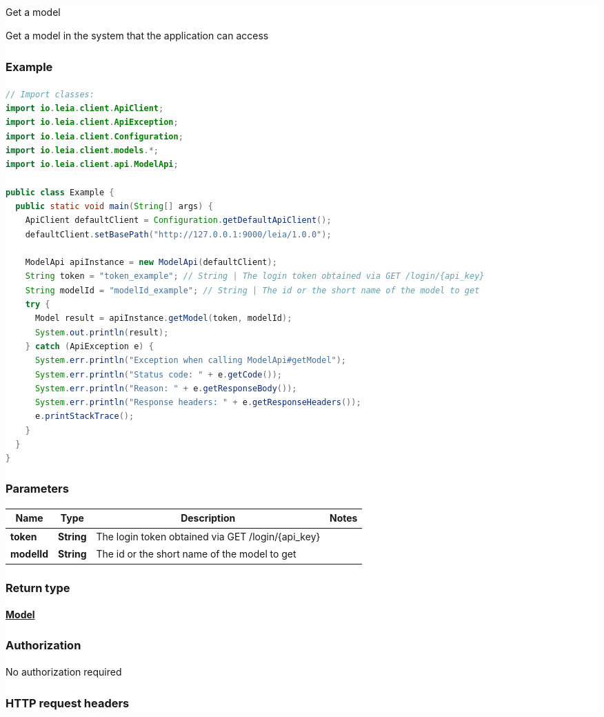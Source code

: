 Get a model

Get a model in the system that the application can access

### Example
```java
// Import classes:
import io.leia.client.ApiClient;
import io.leia.client.ApiException;
import io.leia.client.Configuration;
import io.leia.client.models.*;
import io.leia.client.api.ModelApi;

public class Example {
  public static void main(String[] args) {
    ApiClient defaultClient = Configuration.getDefaultApiClient();
    defaultClient.setBasePath("http://127.0.0.1:9000/leia/1.0.0");

    ModelApi apiInstance = new ModelApi(defaultClient);
    String token = "token_example"; // String | The login token obtained via GET /login/{api_key}
    String modelId = "modelId_example"; // String | The id or the short name of the model to get
    try {
      Model result = apiInstance.getModel(token, modelId);
      System.out.println(result);
    } catch (ApiException e) {
      System.err.println("Exception when calling ModelApi#getModel");
      System.err.println("Status code: " + e.getCode());
      System.err.println("Reason: " + e.getResponseBody());
      System.err.println("Response headers: " + e.getResponseHeaders());
      e.printStackTrace();
    }
  }
}
```

### Parameters

Name | Type | Description  | Notes
------------- | ------------- | ------------- | -------------
 **token** | **String**| The login token obtained via GET /login/{api_key} |
 **modelId** | **String**| The id or the short name of the model to get |

### Return type

[**Model**](Model.md)

### Authorization

No authorization required

### HTTP request headers

